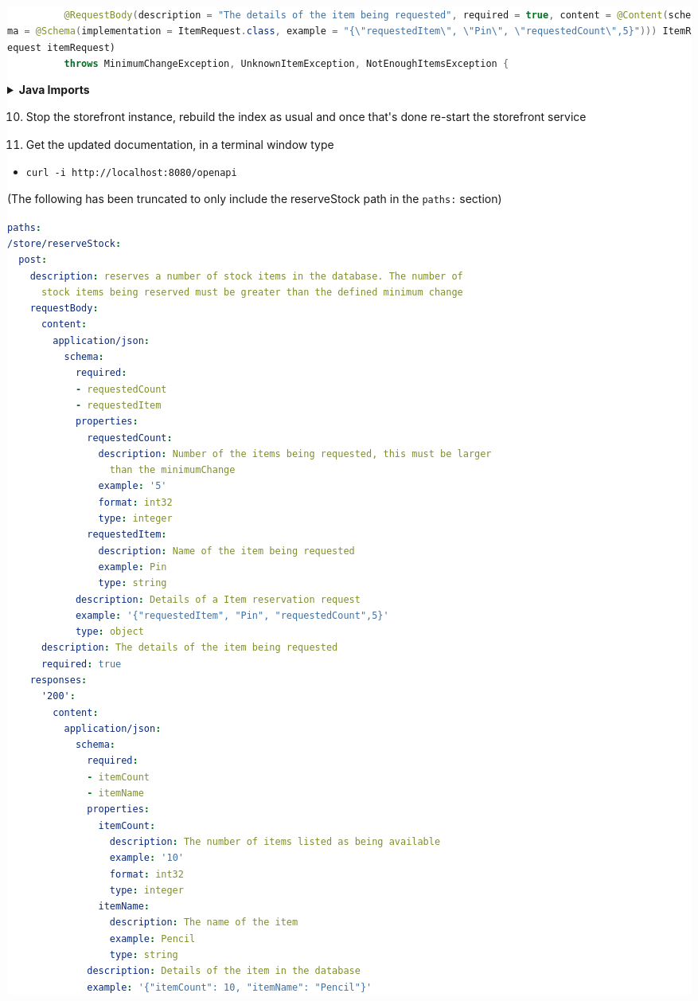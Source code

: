   ```java
			@RequestBody(description = "The details of the item being requested", required = true, content = @Content(schema = @Schema(implementation = ItemRequest.class, example = "{\"requestedItem\", \"Pin\", \"requestedCount\",5}"))) ItemRequest itemRequest)
			throws MinimumChangeException, UnknownItemException, NotEnoughItemsException {
```

<details><summary><b>Java Imports</b></summary></details>

  10. Stop the storefront instance, rebuild the index as usual and once that's done re-start the storefront service

  11. Get the updated documentation, in a terminal window type

  - `curl -i http://localhost:8080/openapi`
  
(The following has been truncated to only include the reserveStock path in the `paths:` section)

  ```yaml
paths:
  /store/reserveStock: 
    post: 
      description: reserves a number of stock items in the database. The number of
        stock items being reserved must be greater than the defined minimum change
      requestBody: 
        content:
          application/json: 
            schema: 
              required:
              - requestedCount
              - requestedItem
              properties:
                requestedCount: 
                  description: Number of the items being requested, this must be larger
                    than the minimumChange
                  example: '5'
                  format: int32
                  type: integer
                requestedItem: 
                  description: Name of the item being requested
                  example: Pin
                  type: string
              description: Details of a Item reservation request
              example: '{"requestedItem", "Pin", "requestedCount",5}'
              type: object
        description: The details of the item being requested
        required: true
      responses:
        '200': 
          content:
            application/json: 
              schema: 
                required:
                - itemCount
                - itemName
                properties:
                  itemCount: 
                    description: The number of items listed as being available
                    example: '10'
                    format: int32
                    type: integer
                  itemName: 
                    description: The name of the item
                    example: Pencil
                    type: string
                description: Details of the item in the database
                example: '{"itemCount": 10, "itemName": "Pencil"}'
  ```
